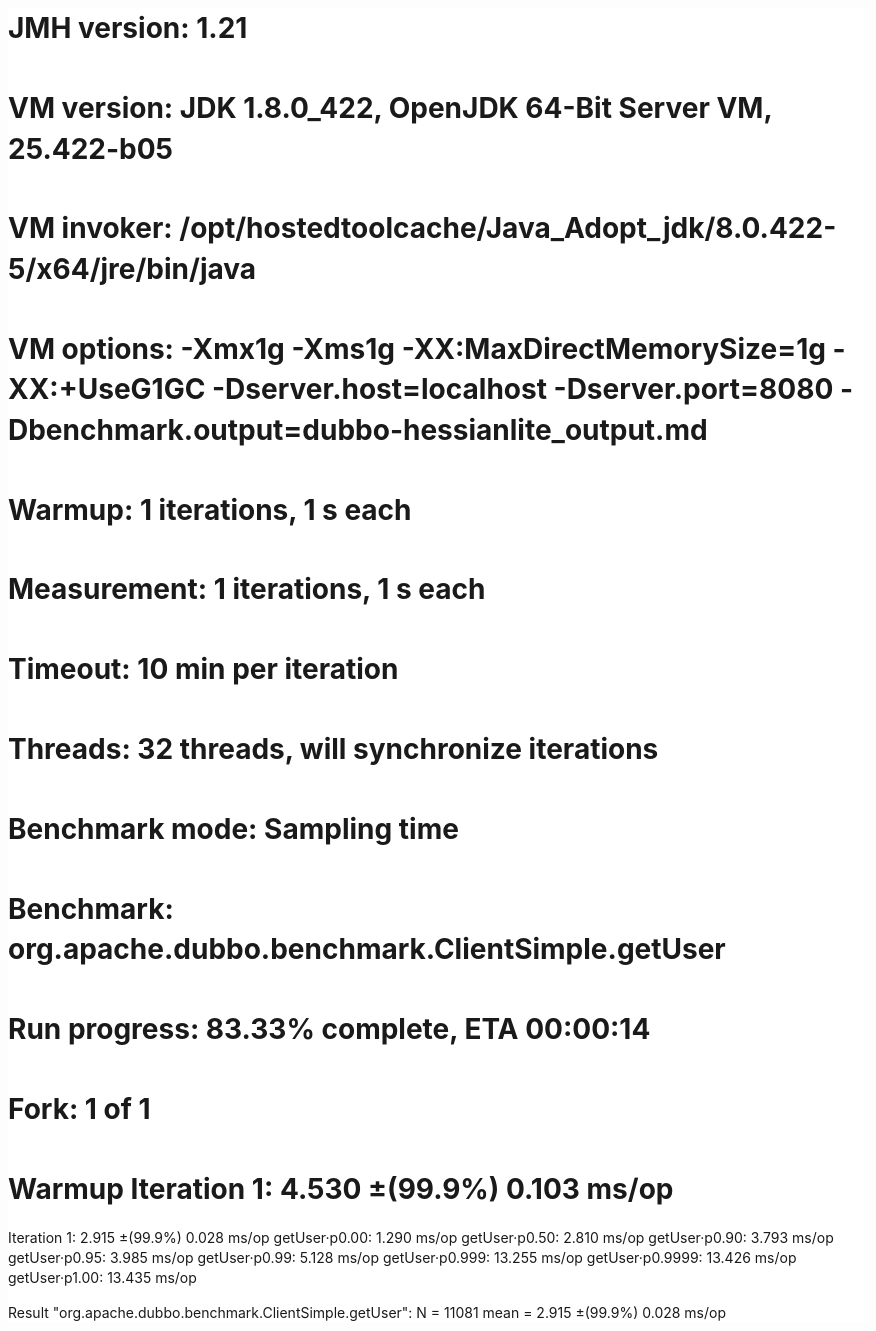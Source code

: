 # JMH version: 1.21
# VM version: JDK 1.8.0_422, OpenJDK 64-Bit Server VM, 25.422-b05
# VM invoker: /opt/hostedtoolcache/Java_Adopt_jdk/8.0.422-5/x64/jre/bin/java
# VM options: -Xmx1g -Xms1g -XX:MaxDirectMemorySize=1g -XX:+UseG1GC -Dserver.host=localhost -Dserver.port=8080 -Dbenchmark.output=dubbo-hessianlite_output.md
# Warmup: 1 iterations, 1 s each
# Measurement: 1 iterations, 1 s each
# Timeout: 10 min per iteration
# Threads: 32 threads, will synchronize iterations
# Benchmark mode: Sampling time
# Benchmark: org.apache.dubbo.benchmark.ClientSimple.getUser

# Run progress: 83.33% complete, ETA 00:00:14
# Fork: 1 of 1
# Warmup Iteration   1: 4.530 ±(99.9%) 0.103 ms/op
Iteration   1: 2.915 ±(99.9%) 0.028 ms/op
                 getUser·p0.00:   1.290 ms/op
                 getUser·p0.50:   2.810 ms/op
                 getUser·p0.90:   3.793 ms/op
                 getUser·p0.95:   3.985 ms/op
                 getUser·p0.99:   5.128 ms/op
                 getUser·p0.999:  13.255 ms/op
                 getUser·p0.9999: 13.426 ms/op
                 getUser·p1.00:   13.435 ms/op



Result "org.apache.dubbo.benchmark.ClientSimple.getUser":
  N = 11081
  mean =      2.915 ±(99.9%) 0.028 ms/op
